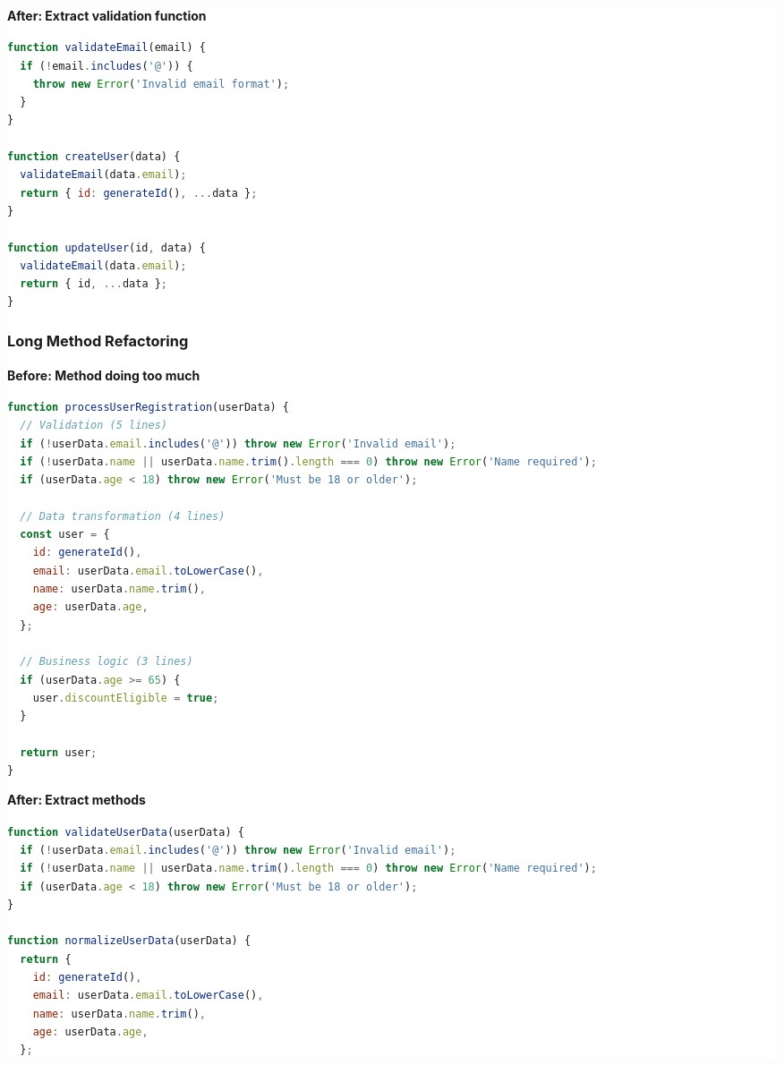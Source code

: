 ```javascript
```

**After: Extract validation function**

```javascript
function validateEmail(email) {
  if (!email.includes('@')) {
    throw new Error('Invalid email format');
  }
}

function createUser(data) {
  validateEmail(data.email);
  return { id: generateId(), ...data };
}

function updateUser(id, data) {
  validateEmail(data.email);
  return { id, ...data };
}
```

### Long Method Refactoring

**Before: Method doing too much**

```javascript
function processUserRegistration(userData) {
  // Validation (5 lines)
  if (!userData.email.includes('@')) throw new Error('Invalid email');
  if (!userData.name || userData.name.trim().length === 0) throw new Error('Name required');
  if (userData.age < 18) throw new Error('Must be 18 or older');

  // Data transformation (4 lines)
  const user = {
    id: generateId(),
    email: userData.email.toLowerCase(),
    name: userData.name.trim(),
    age: userData.age,
  };

  // Business logic (3 lines)
  if (userData.age >= 65) {
    user.discountEligible = true;
  }

  return user;
}
```

**After: Extract methods**

```javascript
function validateUserData(userData) {
  if (!userData.email.includes('@')) throw new Error('Invalid email');
  if (!userData.name || userData.name.trim().length === 0) throw new Error('Name required');
  if (userData.age < 18) throw new Error('Must be 18 or older');
}

function normalizeUserData(userData) {
  return {
    id: generateId(),
    email: userData.email.toLowerCase(),
    name: userData.name.trim(),
    age: userData.age,
  };
```